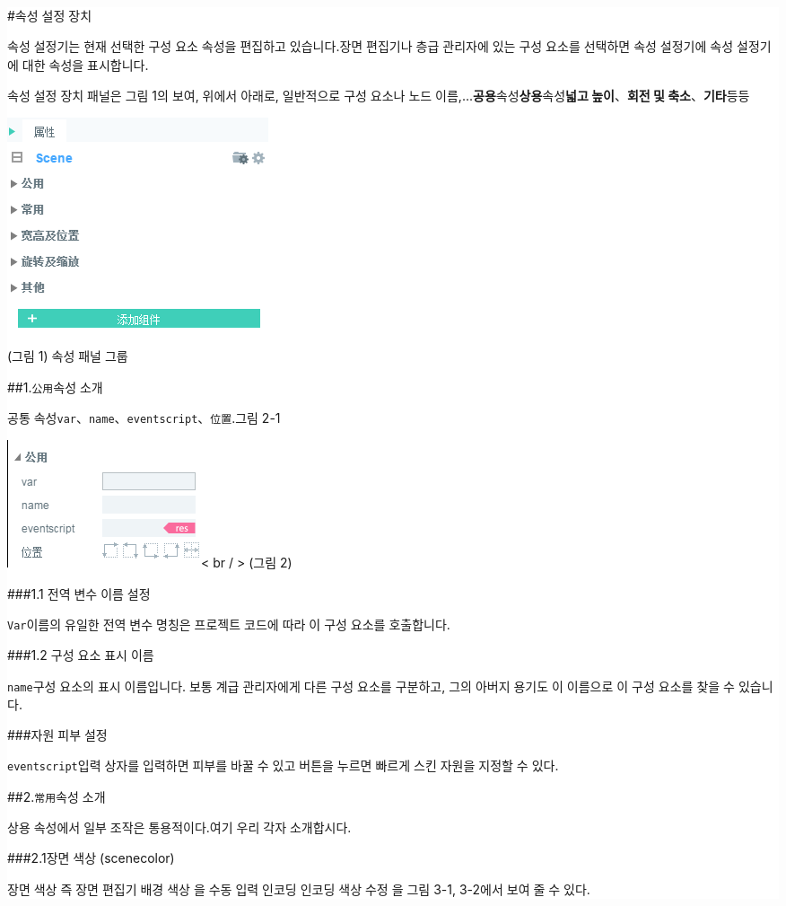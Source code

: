 #속성 설정 장치

속성 설정기는 현재 선택한 구성 요소 속성을 편집하고 있습니다.장면 편집기나 층급 관리자에 있는 구성 요소를 선택하면 속성 설정기에 속성 설정기에 대한 속성을 표시합니다.

속성 설정 장치 패널은 그림 1의 보여, 위에서 아래로, 일반적으로 구성 요소나 노드 이름,...**공용**속성**상용**속성**넓고 높이**、**회전 및 축소**、**기타**등등



 ![imgage](img/1.png)<br/>

(그림 1) 속성 패널 그룹



##1.`公用`속성 소개

공통 속성`var`、`name`、`eventscript`、`位置`.그림 2-1

![图2](img/2.png)< br / > (그림 2)

###1.1 전역 변수 이름 설정

`Var`이름의 유일한 전역 변수 명칭은 프로젝트 코드에 따라 이 구성 요소를 호출합니다.

###1.2 구성 요소 표시 이름

`name`구성 요소의 표시 이름입니다. 보통 계급 관리자에게 다른 구성 요소를 구분하고, 그의 아버지 용기도 이 이름으로 이 구성 요소를 찾을 수 있습니다.

###자원 피부 설정

`eventscript`입력 상자를 입력하면 피부를 바꿀 수 있고 버튼을 누르면 빠르게 스킨 자원을 지정할 수 있다.　　

##2.`常用`속성 소개

상용 속성에서 일부 조작은 통용적이다.여기 우리 각자 소개합시다.

###2.1장면 색상 (scenecolor)

장면 색상 즉 장면 편집기 배경 색상 을 수동 입력 인코딩 인코딩 색상 수정 을 그림 3-1, 3-2에서 보여 줄 수 있다.
